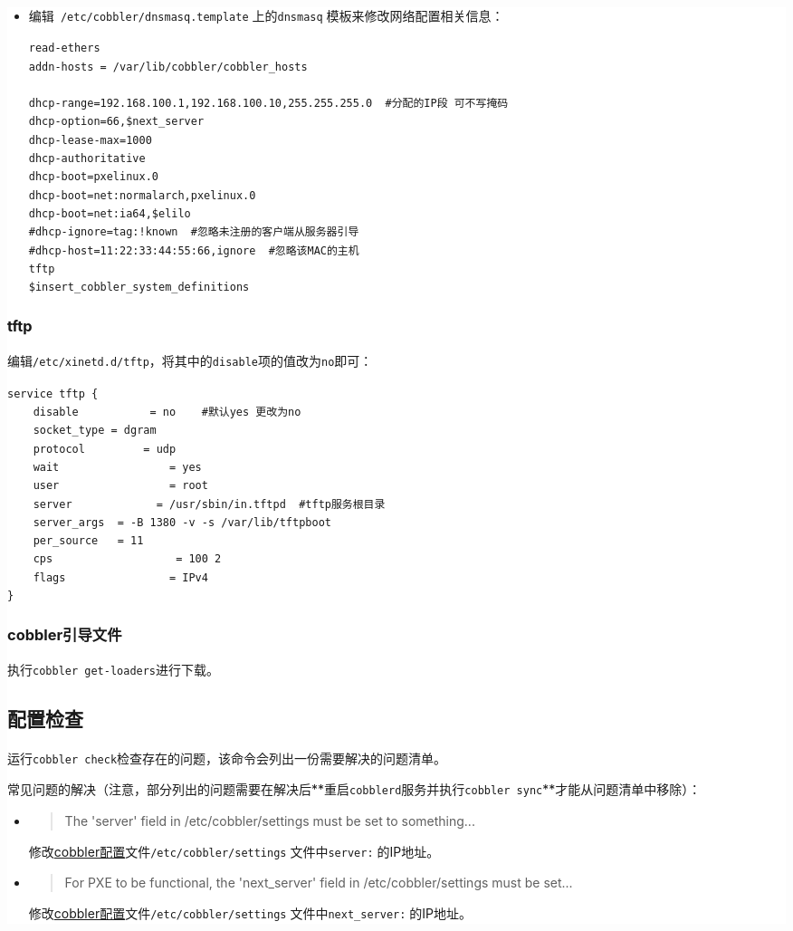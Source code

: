 - 编辑` /etc/cobbler/dnsmasq.template` 上的`dnsmasq` 模板来修改网络配置相关信息：

  ```shell
  read-ethers
  addn-hosts = /var/lib/cobbler/cobbler_hosts

  dhcp-range=192.168.100.1,192.168.100.10,255.255.255.0  #分配的IP段 可不写掩码
  dhcp-option=66,$next_server
  dhcp-lease-max=1000
  dhcp-authoritative
  dhcp-boot=pxelinux.0
  dhcp-boot=net:normalarch,pxelinux.0
  dhcp-boot=net:ia64,$elilo
  #dhcp-ignore=tag:!known  #忽略未注册的客户端从服务器引导
  #dhcp-host=11:22:33:44:55:66,ignore  #忽略该MAC的主机
  tftp
  $insert_cobbler_system_definitions
  ```


### tftp

编辑`/etc/xinetd.d/tftp`，将其中的`disable`项的值改为`no`即可：

```shell
service tftp {
	disable           = no    #默认yes 更改为no
    socket_type = dgram
    protocol         = udp
    wait                 = yes
    user                 = root
    server             = /usr/sbin/in.tftpd  #tftp服务根目录
    server_args  = -B 1380 -v -s /var/lib/tftpboot
    per_source   = 11
    cps                   = 100 2
    flags                = IPv4
}
```
### cobbler引导文件

执行`cobbler get-loaders`进行下载。


## 配置检查

运行`cobbler check`检查存在的问题，该命令会列出一份需要解决的问题清单。

常见问题的解决（注意，部分列出的问题需要在解决后**重启`cobblerd`服务并执行`cobbler sync`**才能从问题清单中移除）：

- > The 'server' field in /etc/cobbler/settings must be set to something...

  修改[cobbler配置](#cobbler)文件`/etc/cobbler/settings` 文件中`server:` 的IP地址。

- > For PXE to be functional, the 'next_server' field in /etc/cobbler/settings must be set...

  修改[cobbler配置](#cobbler)文件`/etc/cobbler/settings` 文件中`next_server:` 的IP地址。

